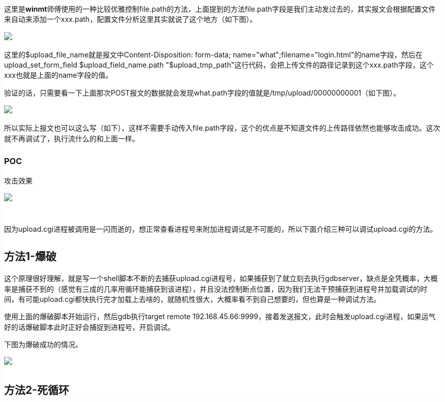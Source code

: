   
这里是**winmt**师傅使用的一种比较优雅控制file.path的方法，上面提到的方法file.path字段是我们主动发过去的，其实报文会根据配置文件来自动来添加一个xxx.path，配置文件分析这里其实就说了这个地方（如下图）。  
  
  
![](https://mmbiz.qpic.cn/sz_mmbiz_png/1UG7KPNHN8FEib0mhQLdpxy3Cz65lQrslCbciagk4EHqM8h1olpkLn2qXOSLIMUafhtUA8icptgCwf4g9TxxWZVNw/640?wx_fmt=png "")  
  
  
这里的$upload_file_name就是报文中Content-Disposition: form-data; name="what";filename="login.html"的name字段，然后在upload_set_form_field $upload_field_name.path "$upload_tmp_path"这行代码，会把上传文件的路径记录到这个xxx.path字段，这个xxx也就是上面的name字段的值。  
  
  
验证的话，只需要看一下上面那次POST报文的数据就会发现what.path字段的值就是/tmp/upload/00000000001（如下图）。  
  
  
![](https://mmbiz.qpic.cn/sz_mmbiz_png/1UG7KPNHN8FEib0mhQLdpxy3Cz65lQrslpTBbMicCMD6p0MuYXwqXXMDqDqAzFUQRs0zVicNbc4Z3JDRmvaibB8ibhQ/640?wx_fmt=png "")  
  
  
所以实际上报文也可以这么写（如下），这样不需要手动传入file.path字段，这个的优点是不知道文件的上传路径依然也能够攻击成功。这次就不再调试了，执行流什么的和上面一样。  
  
### POC  
  
  
```
```  
  
  
  
攻击效果  
  
  
![](https://mmbiz.qpic.cn/sz_mmbiz_png/1UG7KPNHN8FEib0mhQLdpxy3Cz65lQrsljEpCUPr9kUAu0mX8TGgeY0o23lZiaKM00ZMtShqkezjqv67ZsL5mrKA/640?wx_fmt=png "")  
#   
  
```
```  
  
  
因为upload.cgi进程被调用是一闪而逝的，想正常查看进程号来附加进程调试是不可能的，所以下面介绍三种可以调试upload.cgi的方法。  
##   
## 方法1-爆破  
  
  
这个原理很好理解，就是写一个shell脚本不断的去捕获upload.cgi进程号，如果捕获到了就立刻去执行gdbserver，缺点是全凭概率，大概率是捕获不到的（感觉有三成的几率用循环能捕获到该进程），并且没法控制断点位置，因为我们无法干预捕获到进程号并加载调试的时间，有可能upload.cgi都快执行完才加载上去啥的，就随机性很大，大概率看不到自己想要的，但也算是一种调试方法。  
  
  
```
```  
  
  
  
使用上面的爆破脚本开始运行，然后gdb执行target remote 192.168.45.66:9999，接着发送报文，此时会触发upload.cgi进程，如果运气好的话爆破脚本此时正好会捕捉到进程号，开启调试。  
  
  
下图为爆破成功的情况。  
  
  
![](https://mmbiz.qpic.cn/sz_mmbiz_png/1UG7KPNHN8FEib0mhQLdpxy3Cz65lQrsl7LvUEA4W4MSX6CTvUq4R9r51j0yO62FMkLXrR4oWu8oqxVZCaLEy8A/640?wx_fmt=png "")  
##   
## 方法2-死循环  
  